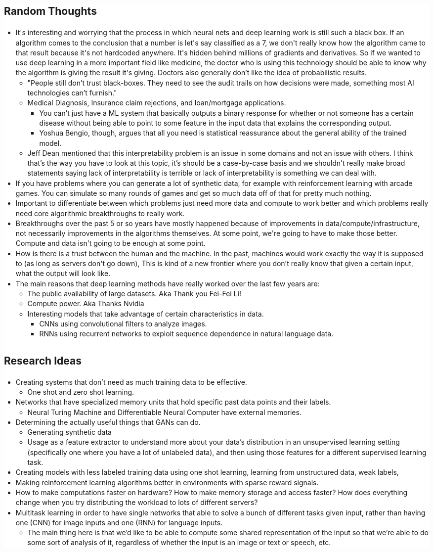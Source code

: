 ## Random Thoughts

* It's interesting and worrying that the process in which neural nets and deep learning work is still such a black box. If an algorithm comes to the conclusion that a number is let's say classified as a 7, we don't really know how the algorithm came to that result because it's not hardcoded anywhere. It's hidden behind millions of gradients and derivatives. So if we wanted to use deep learning in a more important field like medicine, the doctor who is using this technology should be able to know why the algorithm is giving the result it's giving. Doctors also generally don’t like the idea of probabilistic results.
    * "People still don’t trust black-boxes. They need to see the audit trails on how decisions were made, something most AI technologies can’t furnish."
    * Medical Diagnosis, Insurance claim rejections, and loan/mortgage applications. 
        * You can’t just have a ML system that basically outputs a binary response for whether or not someone has a certain disease without being able to point to some feature in the input data that explains the corresponding output. 
        * Yoshua Bengio, though, argues that all you need is statistical reassurance about the general ability of the trained model.  
    * Jeff Dean mentioned that this interpretability problem is an issue in some domains and not an issue with others. I think that’s the way you have to look at this topic, it’s should be a case-by-case basis and we shouldn’t really make broad statements saying lack of interpretability is terrible or lack of interpretability is something we can deal with. 
* If you have problems where you can generate a lot of synthetic data, for example with reinforcement learning with arcade games. You can simulate so many rounds of games and get so much data off of that for pretty much nothing. 
* Important to differentiate between which problems just need more data and compute to work better and which problems really need core algorithmic breakthroughs to really work. 
* Breakthroughs over the past 5 or so years have mostly happened because of improvements in data/compute/infrastructure, not necessarily improvements in the algorithms themselves. At some point, we're going to have to make those better. Compute and data isn't going to be enough at some point.
* How is there is a trust between the human and the machine. In the past, machines would work exactly the way it is supposed to (as long as servers don't go down), This is kind of a new frontier where you don’t really know that given a certain input, what the output will look like. 
* The main reasons that deep learning methods have really worked over the last few years are:
    * The public availability of large datasets. Aka Thank you Fei-Fei Li!
    * Compute power. Aka Thanks Nvidia
    * Interesting models that take advantage of certain characteristics in data.
        * CNNs using convolutional filters to analyze images.
        * RNNs using recurrent networks to exploit sequence dependence in natural language data.

## Research Ideas

* Creating systems that don’t need as much training data to be effective.
    * One shot and zero shot learning.
* Networks that have specialized memory units that hold specific past data points and their labels.
    * Neural Turing Machine and Differentiable Neural Computer have external memories.
* Determining the actually useful things that GANs can do.
    * Generating synthetic data
    * Usage as a feature extractor to understand more about your data’s distribution in an unsupervised learning setting (specifically one where you have a lot of unlabeled data), and then using those features for a different supervised learning task.
* Creating models with less labeled training data using one shot learning, learning from unstructured data, weak labels,
* Making reinforcement learning algorithms better in environments with sparse reward signals.
* How to make computations faster on hardware? How to make memory storage and access faster? How does everything change when you try distributing the workload to lots of different servers?
* Multitask learning in order to have single networks that able to solve a bunch of different tasks given input, rather than having one (CNN) for image inputs and one (RNN) for language inputs. 
    * The main thing here is that we’d like to be able to compute some shared representation of the input so that we’re able to do some sort of analysis of it, regardless of whether the input is an image or text or speech, etc.